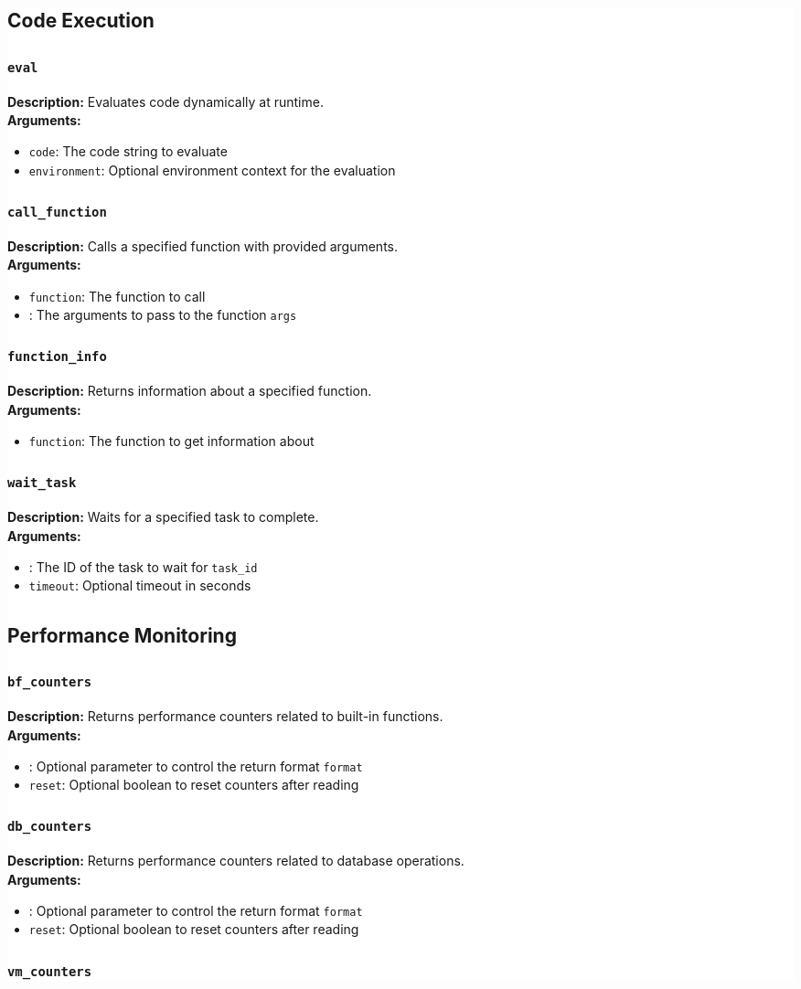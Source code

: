 ## Code Execution

### `eval`

**Description:** Evaluates code dynamically at runtime.  
**Arguments:**

- `code`: The code string to evaluate
- `environment`: Optional environment context for the evaluation

### `call_function`

**Description:** Calls a specified function with provided arguments.  
**Arguments:**

- `function`: The function to call
- : The arguments to pass to the function `args`

### `function_info`

**Description:** Returns information about a specified function.  
**Arguments:**

- `function`: The function to get information about

### `wait_task`

**Description:** Waits for a specified task to complete.  
**Arguments:**

- : The ID of the task to wait for `task_id`
- `timeout`: Optional timeout in seconds

## Performance Monitoring

### `bf_counters`

**Description:** Returns performance counters related to built-in functions.  
**Arguments:**

- : Optional parameter to control the return format `format`
- `reset`: Optional boolean to reset counters after reading

### `db_counters`

**Description:** Returns performance counters related to database operations.  
**Arguments:**

- : Optional parameter to control the return format `format`
- `reset`: Optional boolean to reset counters after reading

### `vm_counters`
